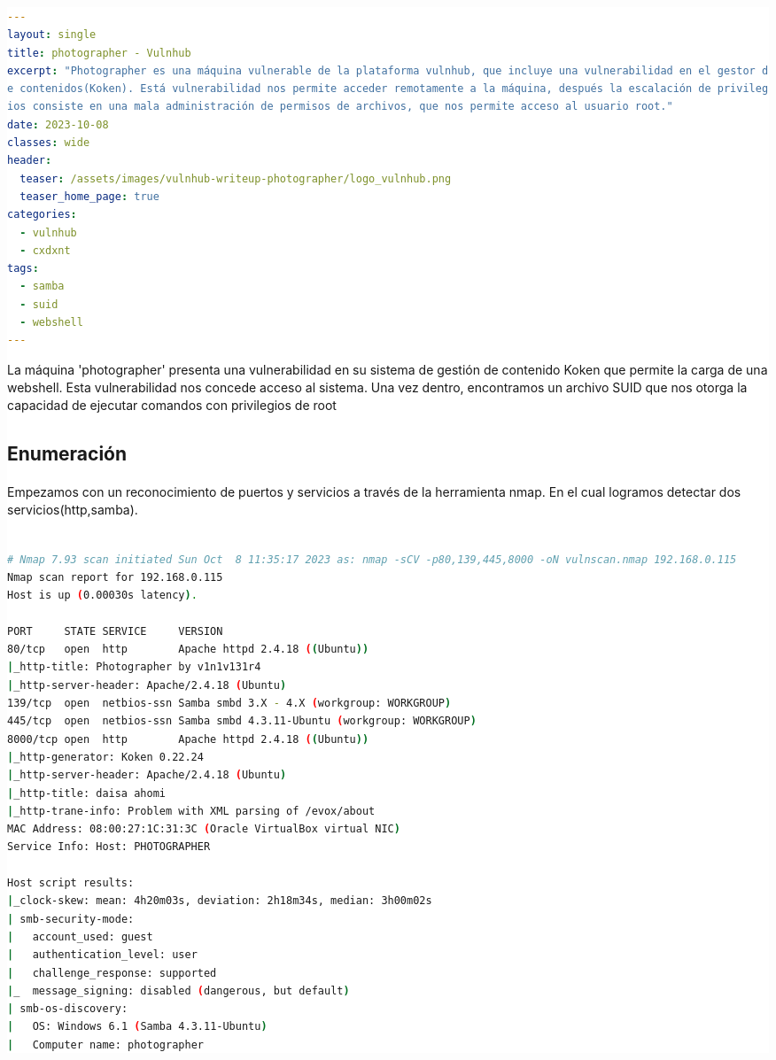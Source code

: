 ```yaml
---
layout: single
title: photographer - Vulnhub
excerpt: "Photographer es una máquina vulnerable de la plataforma vulnhub, que incluye una vulnerabilidad en el gestor de contenidos(Koken). Está vulnerabilidad nos permite acceder remotamente a la máquina, después la escalación de privilegios consiste en una mala administración de permisos de archivos, que nos permite acceso al usuario root."
date: 2023-10-08
classes: wide
header:
  teaser: /assets/images/vulnhub-writeup-photographer/logo_vulnhub.png
  teaser_home_page: true
categories:
  - vulnhub
  - cxdxnt
tags:  
  - samba 
  - suid
  - webshell
---
```


La máquina 'photographer' presenta una vulnerabilidad en su sistema de gestión de contenido Koken que permite la carga de una webshell. Esta vulnerabilidad nos concede acceso al sistema. Una vez dentro, encontramos un archivo SUID que nos otorga la capacidad de ejecutar comandos con privilegios de root

## Enumeración

Empezamos con un reconocimiento de puertos y servicios a través de la herramienta nmap. En el cual logramos detectar dos servicios(http,samba).

```bash

# Nmap 7.93 scan initiated Sun Oct  8 11:35:17 2023 as: nmap -sCV -p80,139,445,8000 -oN vulnscan.nmap 192.168.0.115
Nmap scan report for 192.168.0.115
Host is up (0.00030s latency).

PORT     STATE SERVICE     VERSION
80/tcp   open  http        Apache httpd 2.4.18 ((Ubuntu))
|_http-title: Photographer by v1n1v131r4
|_http-server-header: Apache/2.4.18 (Ubuntu)
139/tcp  open  netbios-ssn Samba smbd 3.X - 4.X (workgroup: WORKGROUP)
445/tcp  open  netbios-ssn Samba smbd 4.3.11-Ubuntu (workgroup: WORKGROUP)
8000/tcp open  http        Apache httpd 2.4.18 ((Ubuntu))
|_http-generator: Koken 0.22.24
|_http-server-header: Apache/2.4.18 (Ubuntu)
|_http-title: daisa ahomi
|_http-trane-info: Problem with XML parsing of /evox/about
MAC Address: 08:00:27:1C:31:3C (Oracle VirtualBox virtual NIC)
Service Info: Host: PHOTOGRAPHER

Host script results:
|_clock-skew: mean: 4h20m03s, deviation: 2h18m34s, median: 3h00m02s
| smb-security-mode: 
|   account_used: guest
|   authentication_level: user
|   challenge_response: supported
|_  message_signing: disabled (dangerous, but default)
| smb-os-discovery: 
|   OS: Windows 6.1 (Samba 4.3.11-Ubuntu)
|   Computer name: photographer
```